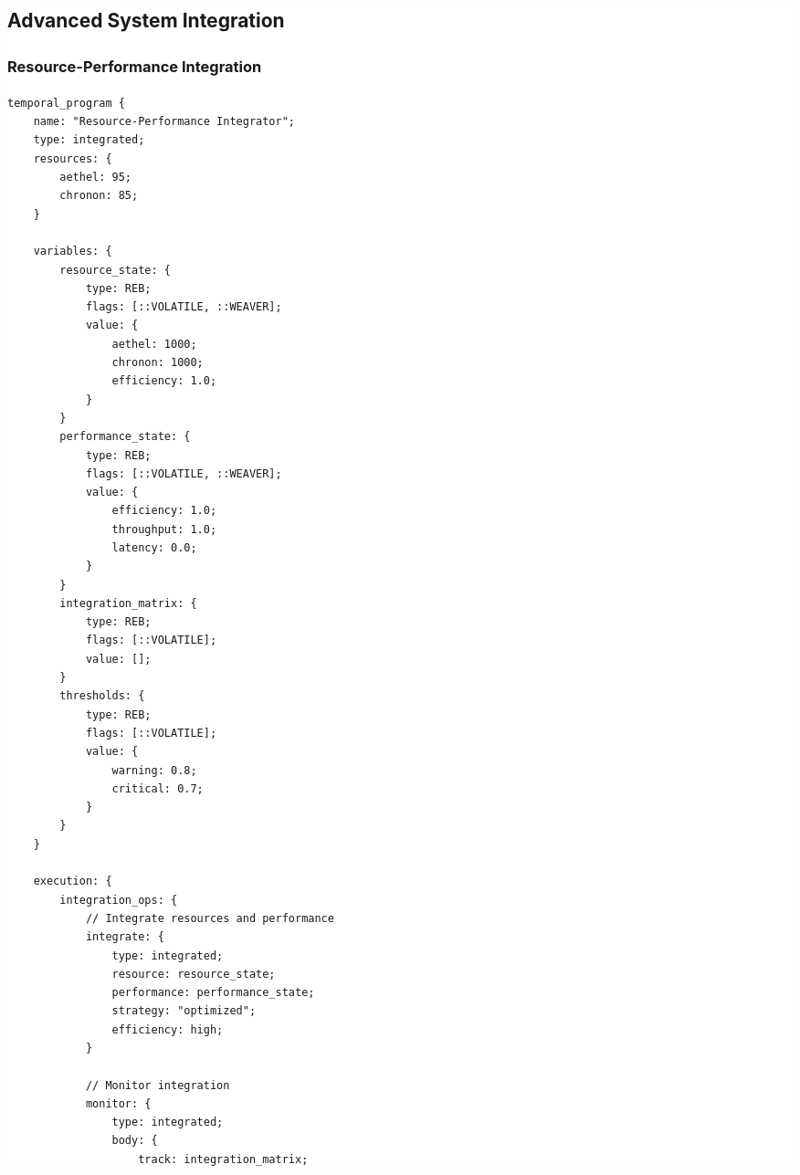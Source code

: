## Advanced System Integration

### Resource-Performance Integration
```chronovyan
temporal_program {
    name: "Resource-Performance Integrator";
    type: integrated;
    resources: {
        aethel: 95;
        chronon: 85;
    }
    
    variables: {
        resource_state: {
            type: REB;
            flags: [::VOLATILE, ::WEAVER];
            value: {
                aethel: 1000;
                chronon: 1000;
                efficiency: 1.0;
            }
        }
        performance_state: {
            type: REB;
            flags: [::VOLATILE, ::WEAVER];
            value: {
                efficiency: 1.0;
                throughput: 1.0;
                latency: 0.0;
            }
        }
        integration_matrix: {
            type: REB;
            flags: [::VOLATILE];
            value: [];
        }
        thresholds: {
            type: REB;
            flags: [::VOLATILE];
            value: {
                warning: 0.8;
                critical: 0.7;
            }
        }
    }
    
    execution: {
        integration_ops: {
            // Integrate resources and performance
            integrate: {
                type: integrated;
                resource: resource_state;
                performance: performance_state;
                strategy: "optimized";
                efficiency: high;
            }
            
            // Monitor integration
            monitor: {
                type: integrated;
                body: {
                    track: integration_matrix;
```